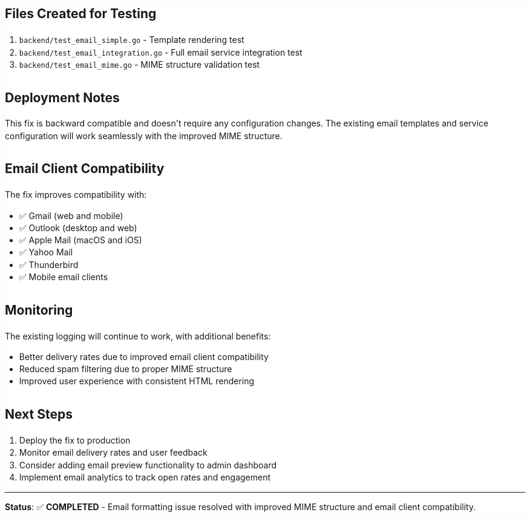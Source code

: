## Files Created for Testing

1. `backend/test_email_simple.go` - Template rendering test
2. `backend/test_email_integration.go` - Full email service integration test
3. `backend/test_email_mime.go` - MIME structure validation test

## Deployment Notes

This fix is backward compatible and doesn't require any configuration changes. The existing email templates and service configuration will work seamlessly with the improved MIME structure.

## Email Client Compatibility

The fix improves compatibility with:
- ✅ Gmail (web and mobile)
- ✅ Outlook (desktop and web)
- ✅ Apple Mail (macOS and iOS)
- ✅ Yahoo Mail
- ✅ Thunderbird
- ✅ Mobile email clients

## Monitoring

The existing logging will continue to work, with additional benefits:
- Better delivery rates due to improved email client compatibility
- Reduced spam filtering due to proper MIME structure
- Improved user experience with consistent HTML rendering

## Next Steps

1. Deploy the fix to production
2. Monitor email delivery rates and user feedback
3. Consider adding email preview functionality to admin dashboard
4. Implement email analytics to track open rates and engagement

---

**Status**: ✅ **COMPLETED** - Email formatting issue resolved with improved MIME structure and email client compatibility.